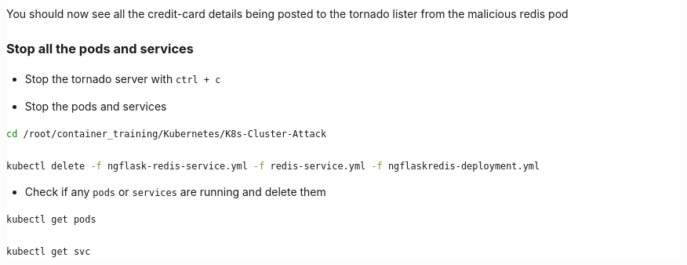 You should now see all the credit-card details being posted to the tornado lister from the malicious redis pod

### Stop all the pods and services

* Stop the tornado server with `ctrl + c`

* Stop the pods and services

```bash
cd /root/container_training/Kubernetes/K8s-Cluster-Attack

kubectl delete -f ngflask-redis-service.yml -f redis-service.yml -f ngflaskredis-deployment.yml
```

* Check if any `pods` or `services` are running and delete them

```bash
kubectl get pods

kubectl get svc
```
